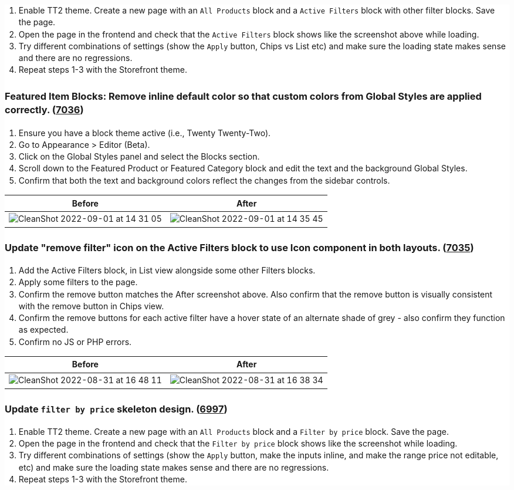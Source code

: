 1. Enable TT2 theme. Create a new page with an `All Products` block and a `Active Filters` block with other filter blocks. Save the page.
2. Open the page in the frontend and check that the `Active Filters` block shows like the screenshot above while loading.
3. Try different combinations of settings (show the `Apply` button, Chips vs List etc) and make sure the loading state makes sense and there are no regressions.
4. Repeat steps 1-3 with the Storefront theme.

### Featured Item Blocks: Remove inline default color so that custom colors from Global Styles are applied correctly. ([7036](https://github.com/woocommerce/woocommerce-blocks/pull/7036))

1. Ensure you have a block theme active (i.e., Twenty Twenty-Two).
2. Go to Appearance > Editor (Beta).
3. Click on the Global Styles panel and select the Blocks section.
4. Scroll down to the Featured Product or Featured Category block and edit the text and the background Global Styles.
5. Confirm that both the text and background colors reflect the changes from the sidebar controls.

| Before | After |
| ------ | ----- |
|  ![CleanShot 2022-09-01 at 14 31 05](https://user-images.githubusercontent.com/481776/187987970-e86aebfd-f7ae-4eda-a6fb-622ef53f5899.png)  |  ![CleanShot 2022-09-01 at 14 35 45](https://user-images.githubusercontent.com/481776/187988035-f413cc44-3f39-48bb-bf68-597bb5d81394.png)  |

### Update "remove filter" icon on the Active Filters block to use Icon component in both layouts. ([7035](https://github.com/woocommerce/woocommerce-blocks/pull/7035))

1. Add the Active Filters block, in List view alongside some other Filters blocks.
3. Apply some filters to the page.
4. Confirm the remove button matches the After screenshot above. Also confirm that the remove button is visually consistent with the remove button in Chips view.
5. Confirm the remove buttons for each active filter have a hover state of an alternate shade of grey - also confirm they function as expected.
6. Confirm no JS or PHP errors.

| Before | After |
| ------ | ----- |
|  ![CleanShot 2022-08-31 at 16 48 11](https://user-images.githubusercontent.com/481776/187812070-f2d2e861-8611-4fa9-9125-21e574635043.png)  |  ![CleanShot 2022-08-31 at 16 38 34](https://user-images.githubusercontent.com/481776/187812115-ac898c70-1b26-4f3f-ada3-fca71e170cf2.png)  |

### Update `filter by price` skeleton design. ([6997](https://github.com/woocommerce/woocommerce-blocks/pull/6997))

1. Enable TT2 theme. Create a new page with an `All Products` block and a `Filter by price` block. Save the page.
2. Open the page in the frontend and check that the `Filter by price` block shows like the screenshot while loading.
3. Try different combinations of settings (show the `Apply` button, make the inputs inline, and make the range price not editable, etc) and make sure the loading state makes sense and there are no regressions.
4. Repeat steps 1-3 with the Storefront theme.
